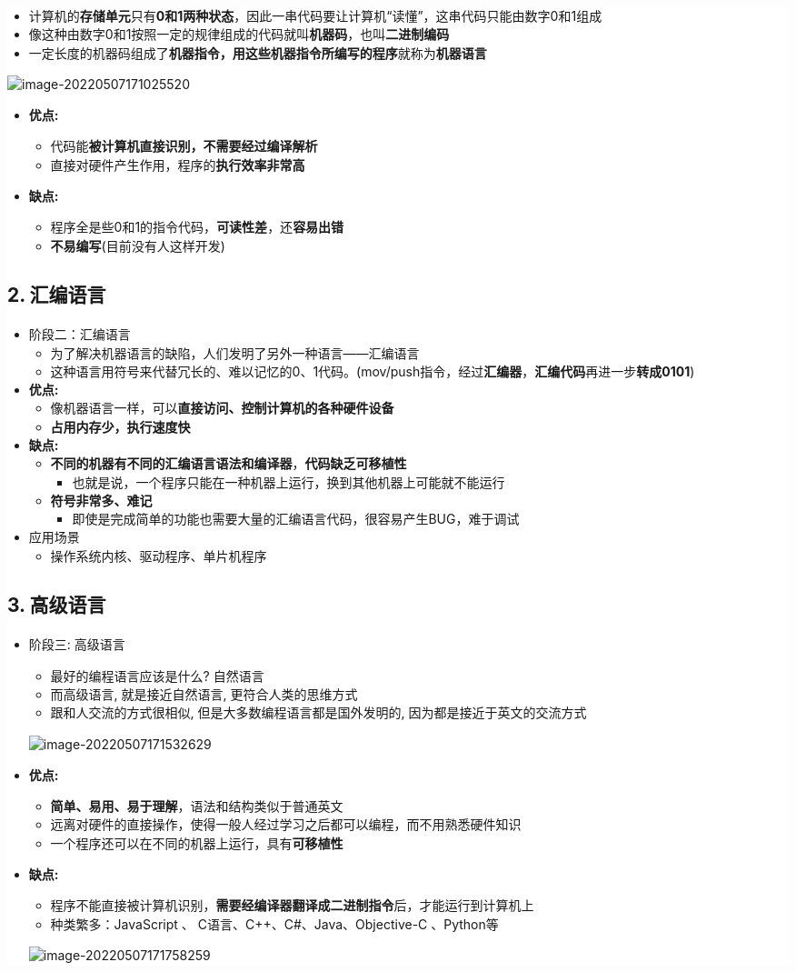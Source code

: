   - 计算机的**存储单元**只有**0和1两种状态**，因此一串代码要让计算机“读懂”，这串代码只能由数字0和1组成
  - 像这种由数字0和1按照一定的规律组成的代码就叫**机器码**，也叫**二进制编码**
  - 一定长度的机器码组成了**机器指令，用这些机器指令所编写的程序**就称为**机器语言**

  ![image-20220507171025520](C:\Users\23634\AppData\Roaming\Typora\typora-user-images\image-20220507171025520.png)

- **优点:** 

  - 代码能**被计算机直接识别，不需要经过编译解析**
  - 直接对硬件产生作用，程序的**执行效率非常高**

- **缺点:** 

  - 程序全是些0和1的指令代码，**可读性差**，还**容易出错**
  - **不易编写**(目前没有人这样开发)

## 2. 汇编语言

- 阶段二：汇编语言
  -  为了解决机器语言的缺陷，人们发明了另外一种语言——汇编语言
  - 这种语言用符号来代替冗长的、难以记忆的0、1代码。(mov/push指令，经过**汇编器**，**汇编代码**再进一步**转成0101**)
- **优点:** 
  - 像机器语言一样，可以**直接访问、控制计算机的各种硬件设备**
  - **占用内存少，执行速度快**
- **缺点:** 
  - **不同的机器有不同的汇编语言语法和编译器**，**代码缺乏可移植性**
    - 也就是说，一个程序只能在一种机器上运行，换到其他机器上可能就不能运行
  - **符号非常多、难记**
    - 即使是完成简单的功能也需要大量的汇编语言代码，很容易产生BUG，难于调试
- 应用场景
  - 操作系统内核、驱动程序、单片机程序

## 3. 高级语言

- 阶段三: 高级语言

  - 最好的编程语言应该是什么? 自然语言
  - 而高级语言, 就是接近自然语言, 更符合人类的思维方式
  - 跟和人交流的方式很相似, 但是大多数编程语言都是国外发明的, 因为都是接近于英文的交流方式

  ![image-20220507171532629](C:\Users\23634\AppData\Roaming\Typora\typora-user-images\image-20220507171532629.png)

- **优点:** 

  - **简单、易用、易于理解**，语法和结构类似于普通英文
  - 远离对硬件的直接操作，使得一般人经过学习之后都可以编程，而不用熟悉硬件知识
  -  一个程序还可以在不同的机器上运行，具有**可移植性**

- **缺点:**

  - 程序不能直接被计算机识别，**需要经编译器翻译成二进制指令**后，才能运行到计算机上 
  - 种类繁多：JavaScript 、 C语言、C++、C#、Java、Objective-C 、Python等

  ![image-20220507171758259](C:\Users\23634\AppData\Roaming\Typora\typora-user-images\image-20220507171758259.png)
